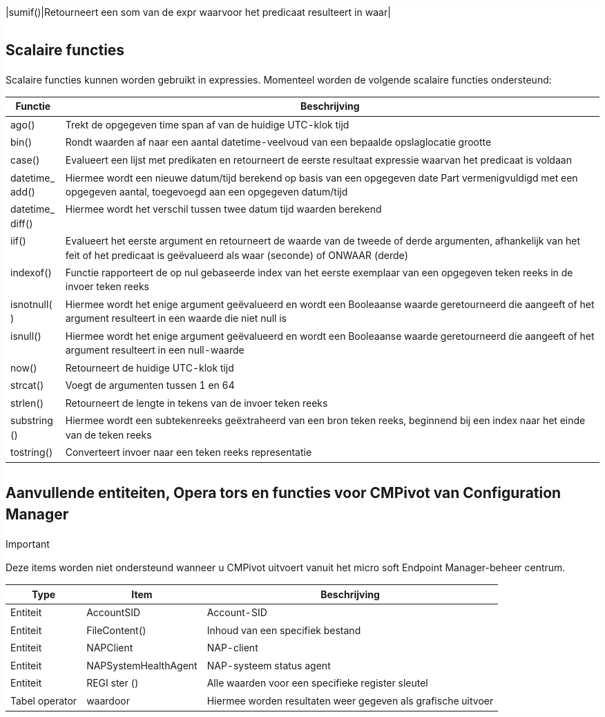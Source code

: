 |sumif()|Retourneert een som van de expr waarvoor het predicaat resulteert in waar|

## <a name="scalar-functions"></a>Scalaire functies

Scalaire functies kunnen worden gebruikt in expressies. Momenteel worden de volgende scalaire functies ondersteund:

|Functie|Beschrijving|
|---|---|
|ago()|Trekt de opgegeven time span af van de huidige UTC-klok tijd|
|bin()|Rondt waarden af naar een aantal datetime-veelvoud van een bepaalde opslaglocatie grootte|
|case()|Evalueert een lijst met predikaten en retourneert de eerste resultaat expressie waarvan het predicaat is voldaan|
|datetime_add()|Hiermee wordt een nieuwe datum/tijd berekend op basis van een opgegeven date Part vermenigvuldigd met een opgegeven aantal, toegevoegd aan een opgegeven datum/tijd|
|datetime_diff()|Hiermee wordt het verschil tussen twee datum tijd waarden berekend|
|iif()|Evalueert het eerste argument en retourneert de waarde van de tweede of derde argumenten, afhankelijk van het feit of het predicaat is geëvalueerd als waar (seconde) of ONWAAR (derde)|
|indexof()|Functie rapporteert de op nul gebaseerde index van het eerste exemplaar van een opgegeven teken reeks in de invoer teken reeks|
|isnotnull()|Hiermee wordt het enige argument geëvalueerd en wordt een Booleaanse waarde geretourneerd die aangeeft of het argument resulteert in een waarde die niet null is|
|isnull()|Hiermee wordt het enige argument geëvalueerd en wordt een Booleaanse waarde geretourneerd die aangeeft of het argument resulteert in een null-waarde|
|now()|Retourneert de huidige UTC-klok tijd|
|strcat()|Voegt de argumenten tussen 1 en 64|
|strlen()|Retourneert de lengte in tekens van de invoer teken reeks|
|substring()|Hiermee wordt een subtekenreeks geëxtraheerd van een bron teken reeks, beginnend bij een index naar het einde van de teken reeks|
|tostring()|Converteert invoer naar een teken reeks representatie|

## <a name="additional-entities-operators-and-functions-for-cmpivot-from-configuration-manager"></a><a name="bkmk_onprem_only"></a>Aanvullende entiteiten, Opera tors en functies voor CMPivot van Configuration Manager

> [!Important]
> Deze items worden niet ondersteund wanneer u CMPivot uitvoert vanuit het micro soft Endpoint Manager-beheer centrum.

|Type|Item|Beschrijving|
|--|--|---|
|Entiteit|AccountSID|Account-SID|
|Entiteit|FileContent()|Inhoud van een specifiek bestand|
|Entiteit|NAPClient|NAP-client|
|Entiteit|NAPSystemHealthAgent|NAP-systeem status agent|
|Entiteit|REGI ster ()|Alle waarden voor een specifieke register sleutel|
|Tabel operator|waardoor|Hiermee worden resultaten weer gegeven als grafische uitvoer|
